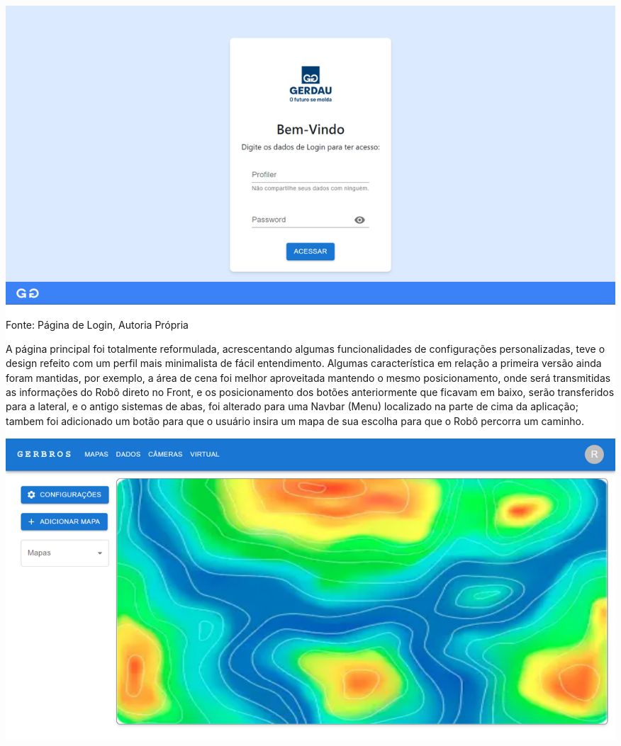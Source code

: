   
  
<p  align="center">

<img  src="img/pagina_login.png"  alt="Página de Login">

</p>

<p>Fonte: Página de Login, Autoria Própria</p>

  
  
A página principal foi totalmente reformulada, acrescentando algumas funcionalidades de configurações personalizadas, teve o design refeito com um perfil mais minimalista de fácil entendimento. Algumas característica em relação a primeira versão ainda foram mantidas, por exemplo, a área de cena foi melhor aproveitada mantendo o mesmo posicionamento, onde será transmitidas as informações do Robô direto no Front, e os posicionamento dos botões anteriormente que ficavam em baixo, serão transferidos para a lateral, e o antigo sistemas de abas, foi alterado para uma Navbar (Menu) localizado na parte de cima da aplicação; tambem foi adicionado um botão para que o usuário insira um mapa de sua escolha para que o Robô percorra um caminho.

  
  
<p  align="center">

<img  src="img/pagina_principal.png"  alt="Página Principal">
